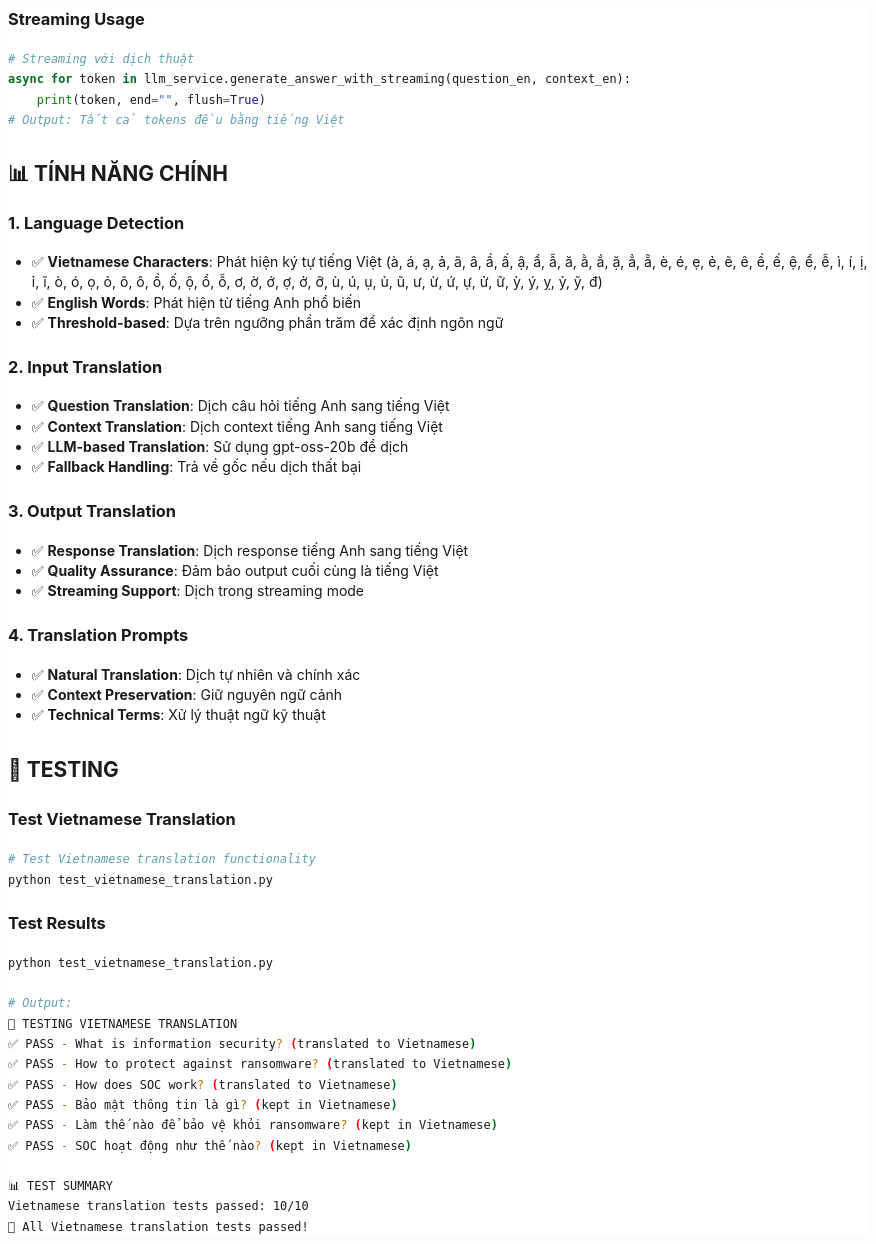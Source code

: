 ### **Streaming Usage**

```python
# Streaming với dịch thuật
async for token in llm_service.generate_answer_with_streaming(question_en, context_en):
    print(token, end="", flush=True)
# Output: Tất cả tokens đều bằng tiếng Việt
```

## 📊 **TÍNH NĂNG CHÍNH**

### **1. Language Detection**
- ✅ **Vietnamese Characters**: Phát hiện ký tự tiếng Việt (à, á, ạ, ả, ã, â, ầ, ấ, ậ, ẩ, ẫ, ă, ằ, ắ, ặ, ẳ, ẵ, è, é, ẹ, ẻ, ẽ, ê, ề, ế, ệ, ể, ễ, ì, í, ị, ỉ, ĩ, ò, ó, ọ, ỏ, õ, ô, ồ, ố, ộ, ổ, ỗ, ơ, ờ, ớ, ợ, ở, ỡ, ù, ú, ụ, ủ, ũ, ư, ừ, ứ, ự, ử, ữ, ỳ, ý, ỵ, ỷ, ỹ, đ)
- ✅ **English Words**: Phát hiện từ tiếng Anh phổ biến
- ✅ **Threshold-based**: Dựa trên ngưỡng phần trăm để xác định ngôn ngữ

### **2. Input Translation**
- ✅ **Question Translation**: Dịch câu hỏi tiếng Anh sang tiếng Việt
- ✅ **Context Translation**: Dịch context tiếng Anh sang tiếng Việt
- ✅ **LLM-based Translation**: Sử dụng gpt-oss-20b để dịch
- ✅ **Fallback Handling**: Trả về gốc nếu dịch thất bại

### **3. Output Translation**
- ✅ **Response Translation**: Dịch response tiếng Anh sang tiếng Việt
- ✅ **Quality Assurance**: Đảm bảo output cuối cùng là tiếng Việt
- ✅ **Streaming Support**: Dịch trong streaming mode

### **4. Translation Prompts**
- ✅ **Natural Translation**: Dịch tự nhiên và chính xác
- ✅ **Context Preservation**: Giữ nguyên ngữ cảnh
- ✅ **Technical Terms**: Xử lý thuật ngữ kỹ thuật

## 🧪 **TESTING**

### **Test Vietnamese Translation**

```bash
# Test Vietnamese translation functionality
python test_vietnamese_translation.py
```

### **Test Results**

```bash
python test_vietnamese_translation.py

# Output:
🧪 TESTING VIETNAMESE TRANSLATION
✅ PASS - What is information security? (translated to Vietnamese)
✅ PASS - How to protect against ransomware? (translated to Vietnamese)
✅ PASS - How does SOC work? (translated to Vietnamese)
✅ PASS - Bảo mật thông tin là gì? (kept in Vietnamese)
✅ PASS - Làm thế nào để bảo vệ khỏi ransomware? (kept in Vietnamese)
✅ PASS - SOC hoạt động như thế nào? (kept in Vietnamese)

📊 TEST SUMMARY
Vietnamese translation tests passed: 10/10
🎉 All Vietnamese translation tests passed!
```
